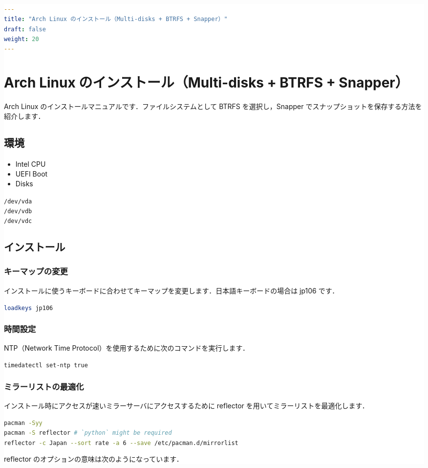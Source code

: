 ```yaml
---
title: "Arch Linux のインストール（Multi-disks + BTRFS + Snapper）"
draft: false
weight: 20
---
```


# Arch Linux のインストール（Multi-disks + BTRFS + Snapper）

Arch Linux のインストールマニュアルです．ファイルシステムとして BTRFS を選択し，Snapper でスナップショットを保存する方法を紹介します．

## 環境

- Intel CPU
- UEFI Boot
- Disks

```text
/dev/vda
/dev/vdb
/dev/vdc
```

## インストール

### **キーマップの変更**

インストールに使うキーボードに合わせてキーマップを変更します．日本語キーボードの場合は jp106 です．

```sh
loadkeys jp106
```

### **時間設定**

NTP（Network Time Protocol）を使用するために次のコマンドを実行します．

```sh
timedatectl set-ntp true
```

### **ミラーリストの最適化**

インストール時にアクセスが速いミラーサーバにアクセスするために reflector を用いてミラーリストを最適化します．

```sh
pacman -Syy
pacman -S reflector # `python` might be required
reflector -c Japan --sort rate -a 6 --save /etc/pacman.d/mirrorlist
```

reflector のオプションの意味は次のようになっています．
